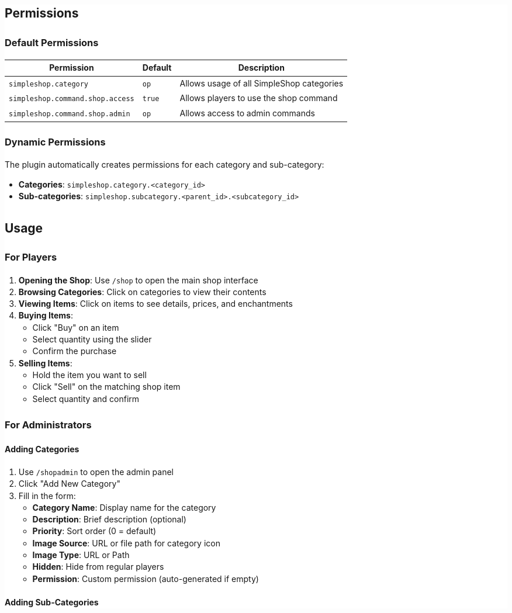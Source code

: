## Permissions

### Default Permissions

| Permission | Default | Description |
|------------|---------|-------------|
| `simpleshop.category` | `op` | Allows usage of all SimpleShop categories |
| `simpleshop.command.shop.access` | `true` | Allows players to use the shop command |
| `simpleshop.command.shop.admin` | `op` | Allows access to admin commands |

### Dynamic Permissions

The plugin automatically creates permissions for each category and sub-category:

- **Categories**: `simpleshop.category.<category_id>`
- **Sub-categories**: `simpleshop.subcategory.<parent_id>.<subcategory_id>`

## Usage

### For Players

1. **Opening the Shop**: Use `/shop` to open the main shop interface
2. **Browsing Categories**: Click on categories to view their contents
3. **Viewing Items**: Click on items to see details, prices, and enchantments
4. **Buying Items**: 
   - Click "Buy" on an item
   - Select quantity using the slider
   - Confirm the purchase
5. **Selling Items**:
   - Hold the item you want to sell
   - Click "Sell" on the matching shop item
   - Select quantity and confirm

### For Administrators

#### Adding Categories

1. Use `/shopadmin` to open the admin panel
2. Click "Add New Category"
3. Fill in the form:
   - **Category Name**: Display name for the category
   - **Description**: Brief description (optional)
   - **Priority**: Sort order (0 = default)
   - **Image Source**: URL or file path for category icon
   - **Image Type**: URL or Path
   - **Hidden**: Hide from regular players
   - **Permission**: Custom permission (auto-generated if empty)

#### Adding Sub-Categories
